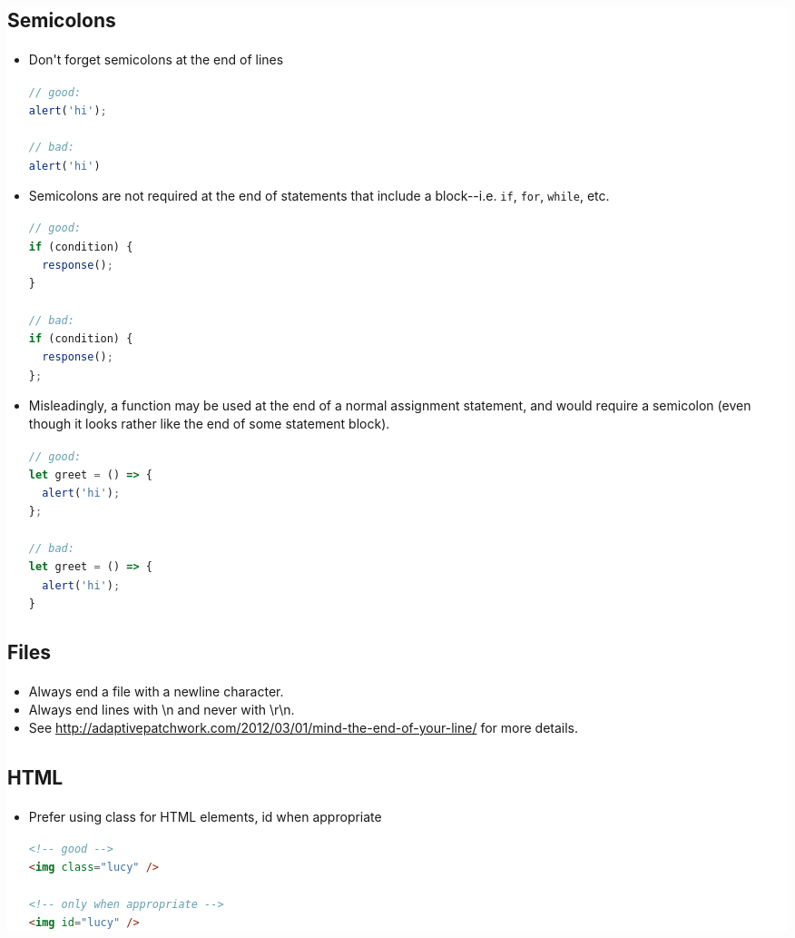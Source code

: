 ## Semicolons

* Don't forget semicolons at the end of lines

  ```javascript
  // good:
  alert('hi');

  // bad:
  alert('hi')
  ```

* Semicolons are not required at the end of statements that include a block--i.e. `if`, `for`, `while`, etc.

  ```javascript
  // good:
  if (condition) {
    response();
  }

  // bad:
  if (condition) {
    response();
  };
  ```

* Misleadingly, a function may be used at the end of a normal assignment statement, and would require a semicolon (even though it looks rather like the end of some statement block).

  ```javascript
  // good:
  let greet = () => {
    alert('hi');
  };

  // bad:
  let greet = () => {
    alert('hi');
  }
  ```

## Files

* Always end a file with a newline character.
* Always end lines with \n and never with \r\n.
* See http://adaptivepatchwork.com/2012/03/01/mind-the-end-of-your-line/ for more details.

## HTML

* Prefer using class for HTML elements, id when appropriate

  ```html
  <!-- good -->
  <img class="lucy" />

  <!-- only when appropriate -->
  <img id="lucy" />
  ```

